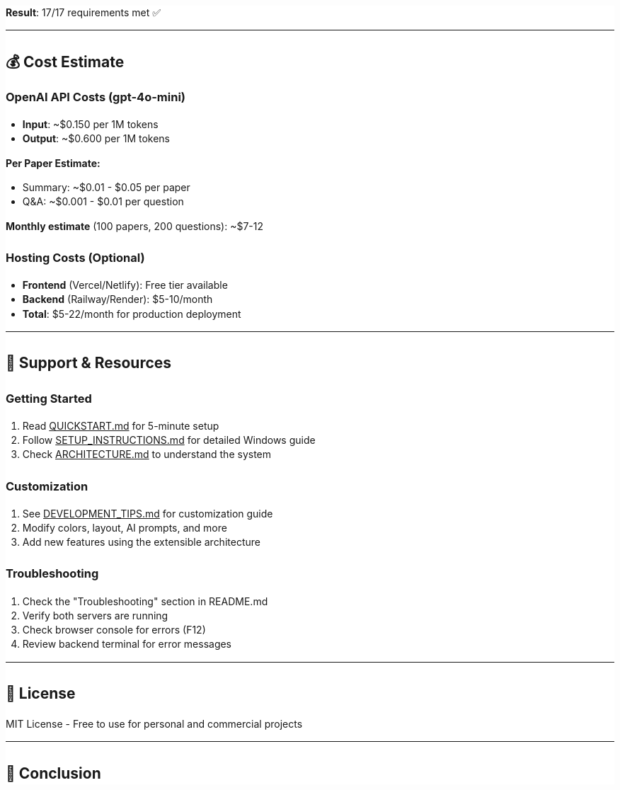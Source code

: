 **Result**: 17/17 requirements met ✅

---

## 💰 Cost Estimate

### OpenAI API Costs (gpt-4o-mini)
- **Input**: ~$0.150 per 1M tokens
- **Output**: ~$0.600 per 1M tokens

**Per Paper Estimate:**
- Summary: ~$0.01 - $0.05 per paper
- Q&A: ~$0.001 - $0.01 per question

**Monthly estimate** (100 papers, 200 questions): ~$7-12

### Hosting Costs (Optional)
- **Frontend** (Vercel/Netlify): Free tier available
- **Backend** (Railway/Render): $5-10/month
- **Total**: $5-22/month for production deployment

---

## 🤝 Support & Resources

### Getting Started
1. Read [QUICKSTART.md](./QUICKSTART.md) for 5-minute setup
2. Follow [SETUP_INSTRUCTIONS.md](./SETUP_INSTRUCTIONS.md) for detailed Windows guide
3. Check [ARCHITECTURE.md](./ARCHITECTURE.md) to understand the system

### Customization
1. See [DEVELOPMENT_TIPS.md](./DEVELOPMENT_TIPS.md) for customization guide
2. Modify colors, layout, AI prompts, and more
3. Add new features using the extensible architecture

### Troubleshooting
1. Check the "Troubleshooting" section in README.md
2. Verify both servers are running
3. Check browser console for errors (F12)
4. Review backend terminal for error messages

---

## 📝 License

MIT License - Free to use for personal and commercial projects

---

## 🎉 Conclusion
